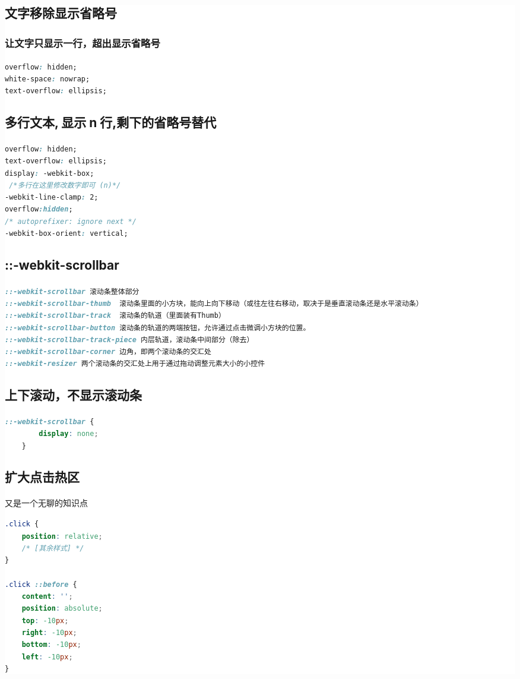 





## 文字移除显示省略号

### 让文字只显示一行，超出显示省略号

```css
overflow: hidden;
white-space: nowrap;
text-overflow: ellipsis;
```


## 多行文本, 显示 n 行,剩下的省略号替代
```css
overflow: hidden;
text-overflow: ellipsis;
display: -webkit-box;
 /*多行在这里修改数字即可 (n)*/
-webkit-line-clamp: 2;
overflow:hidden;
/* autoprefixer: ignore next */
-webkit-box-orient: vertical;
```

## ::-webkit-scrollbar

```css
::-webkit-scrollbar 滚动条整体部分
::-webkit-scrollbar-thumb  滚动条里面的小方块，能向上向下移动（或往左往右移动，取决于是垂直滚动条还是水平滚动条）
::-webkit-scrollbar-track  滚动条的轨道（里面装有Thumb）
::-webkit-scrollbar-button 滚动条的轨道的两端按钮，允许通过点击微调小方块的位置。
::-webkit-scrollbar-track-piece 内层轨道，滚动条中间部分（除去）
::-webkit-scrollbar-corner 边角，即两个滚动条的交汇处
::-webkit-resizer 两个滚动条的交汇处上用于通过拖动调整元素大小的小控件
```
## 上下滚动，不显示滚动条
```css
::-webkit-scrollbar {
		display: none;
	}
```

## 扩大点击热区

又是一个无聊的知识点

```css
.click {
	position: relative;
	/* [其余样式] */
}

.click ::before {
	content: '';
	position: absolute;
	top: -10px;
	right: -10px;
	bottom: -10px;
	left: -10px;
}
```
